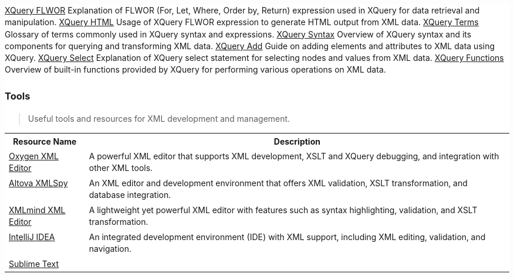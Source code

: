   </tr>
  <tr>
    <td><a href="https://www.w3schools.com/xml/xquery_flwor.asp">XQuery FLWOR</a></td>
    <td>Explanation of FLWOR (For, Let, Where, Order by, Return) expression used in XQuery for data retrieval and manipulation.</td>
  </tr>
  <tr>
    <td><a href="https://www.w3schools.com/xml/xquery_flwor_html.asp">XQuery HTML</a></td>
    <td>Usage of XQuery FLWOR expression to generate HTML output from XML data.</td>
  </tr>
  <tr>
    <td><a href="https://www.w3schools.com/xml/xquery_terms.asp">XQuery Terms</a></td>
    <td>Glossary of terms commonly used in XQuery syntax and expressions.</td>
  </tr>
  <tr>
    <td><a href="https://www.w3schools.com/xml/xquery_syntax.asp">XQuery Syntax</a></td>
    <td>Overview of XQuery syntax and its components for querying and transforming XML data.</td>
  </tr>
  <tr>
    <td><a href="https://www.w3schools.com/xml/xquery_add.asp">XQuery Add</a></td>
    <td>Guide on adding elements and attributes to XML data using XQuery.</td>
  </tr>
  <tr>
    <td><a href="https://www.w3schools.com/xml/xquery_select.asp">XQuery Select</a></td>
    <td>Explanation of XQuery select statement for selecting nodes and values from XML data.</td>
  </tr>
  <tr>
    <td><a href="https://www.w3schools.com/xml/xquery_functions.asp">XQuery Functions</a></td>
    <td>Overview of built-in functions provided by XQuery for performing various operations on XML data.</td>
  </tr>
</table>


### Tools
> Useful tools and resources for XML development and management.

<table>
  <tr>
    <th>Resource Name</th>
    <th>Description</th>
  </tr>
  <tr>
    <td><a href="https://www.oxygenxml.com/">Oxygen XML Editor</a></td>
    <td>A powerful XML editor that supports XML development, XSLT and XQuery debugging, and integration with other XML tools.</td>
  </tr>
  <tr>
    <td><a href="https://www.altova.com/xmlspy-xml-editor">Altova XMLSpy</a></td>
    <td>An XML editor and development environment that offers XML validation, XSLT transformation, and database integration.</td>
  </tr>
  <tr>
    <td><a href="https://www.xmlmind.com/xmleditor/">XMLmind XML Editor</a></td>
    <td>A lightweight yet powerful XML editor with features such as syntax highlighting, validation, and XSLT transformation.</td>
  </tr>
  <tr>
    <td><a href="https://www.jetbrains.com/idea/">IntelliJ IDEA</a></td>
    <td>An integrated development environment (IDE) with XML support, including XML editing, validation, and navigation.</td>
  </tr>
  <tr>
    <td><a href="https://www.sublimetext.com/">Sublime Text</a></td>